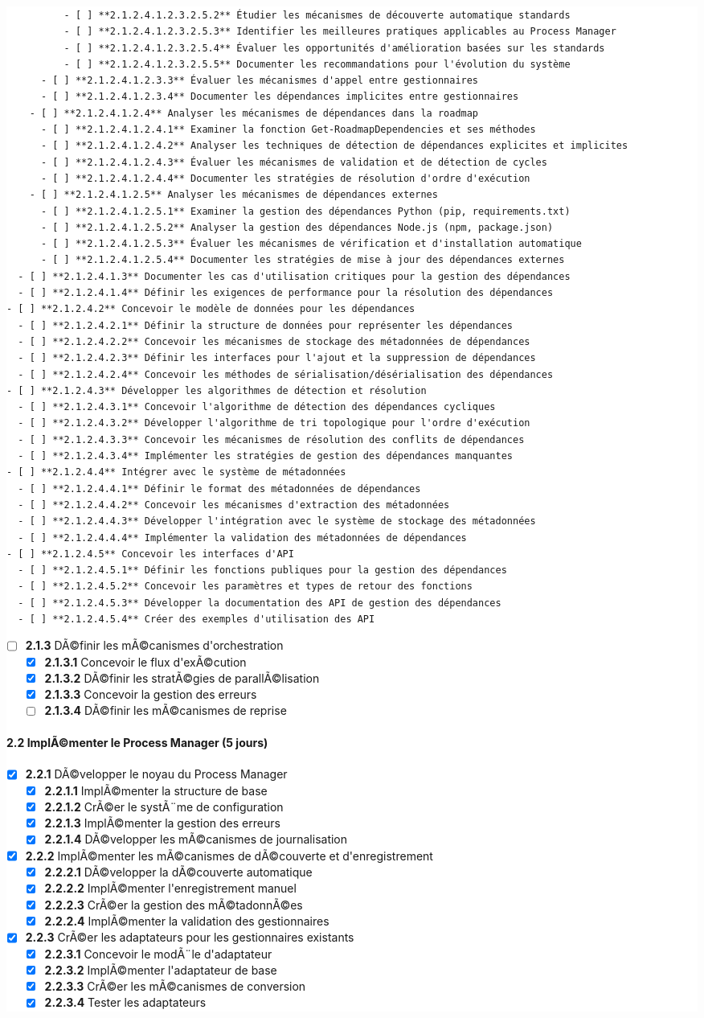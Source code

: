               - [ ] **2.1.2.4.1.2.3.2.5.2** Étudier les mécanismes de découverte automatique standards
              - [ ] **2.1.2.4.1.2.3.2.5.3** Identifier les meilleures pratiques applicables au Process Manager
              - [ ] **2.1.2.4.1.2.3.2.5.4** Évaluer les opportunités d'amélioration basées sur les standards
              - [ ] **2.1.2.4.1.2.3.2.5.5** Documenter les recommandations pour l'évolution du système
          - [ ] **2.1.2.4.1.2.3.3** Évaluer les mécanismes d'appel entre gestionnaires
          - [ ] **2.1.2.4.1.2.3.4** Documenter les dépendances implicites entre gestionnaires
        - [ ] **2.1.2.4.1.2.4** Analyser les mécanismes de dépendances dans la roadmap
          - [ ] **2.1.2.4.1.2.4.1** Examiner la fonction Get-RoadmapDependencies et ses méthodes
          - [ ] **2.1.2.4.1.2.4.2** Analyser les techniques de détection de dépendances explicites et implicites
          - [ ] **2.1.2.4.1.2.4.3** Évaluer les mécanismes de validation et de détection de cycles
          - [ ] **2.1.2.4.1.2.4.4** Documenter les stratégies de résolution d'ordre d'exécution
        - [ ] **2.1.2.4.1.2.5** Analyser les mécanismes de dépendances externes
          - [ ] **2.1.2.4.1.2.5.1** Examiner la gestion des dépendances Python (pip, requirements.txt)
          - [ ] **2.1.2.4.1.2.5.2** Analyser la gestion des dépendances Node.js (npm, package.json)
          - [ ] **2.1.2.4.1.2.5.3** Évaluer les mécanismes de vérification et d'installation automatique
          - [ ] **2.1.2.4.1.2.5.4** Documenter les stratégies de mise à jour des dépendances externes
      - [ ] **2.1.2.4.1.3** Documenter les cas d'utilisation critiques pour la gestion des dépendances
      - [ ] **2.1.2.4.1.4** Définir les exigences de performance pour la résolution des dépendances
    - [ ] **2.1.2.4.2** Concevoir le modèle de données pour les dépendances
      - [ ] **2.1.2.4.2.1** Définir la structure de données pour représenter les dépendances
      - [ ] **2.1.2.4.2.2** Concevoir les mécanismes de stockage des métadonnées de dépendances
      - [ ] **2.1.2.4.2.3** Définir les interfaces pour l'ajout et la suppression de dépendances
      - [ ] **2.1.2.4.2.4** Concevoir les méthodes de sérialisation/désérialisation des dépendances
    - [ ] **2.1.2.4.3** Développer les algorithmes de détection et résolution
      - [ ] **2.1.2.4.3.1** Concevoir l'algorithme de détection des dépendances cycliques
      - [ ] **2.1.2.4.3.2** Développer l'algorithme de tri topologique pour l'ordre d'exécution
      - [ ] **2.1.2.4.3.3** Concevoir les mécanismes de résolution des conflits de dépendances
      - [ ] **2.1.2.4.3.4** Implémenter les stratégies de gestion des dépendances manquantes
    - [ ] **2.1.2.4.4** Intégrer avec le système de métadonnées
      - [ ] **2.1.2.4.4.1** Définir le format des métadonnées de dépendances
      - [ ] **2.1.2.4.4.2** Concevoir les mécanismes d'extraction des métadonnées
      - [ ] **2.1.2.4.4.3** Développer l'intégration avec le système de stockage des métadonnées
      - [ ] **2.1.2.4.4.4** Implémenter la validation des métadonnées de dépendances
    - [ ] **2.1.2.4.5** Concevoir les interfaces d'API
      - [ ] **2.1.2.4.5.1** Définir les fonctions publiques pour la gestion des dépendances
      - [ ] **2.1.2.4.5.2** Concevoir les paramètres et types de retour des fonctions
      - [ ] **2.1.2.4.5.3** Développer la documentation des API de gestion des dépendances
      - [ ] **2.1.2.4.5.4** Créer des exemples d'utilisation des API
- [ ] **2.1.3** DÃ©finir les mÃ©canismes d'orchestration
  - [x] **2.1.3.1** Concevoir le flux d'exÃ©cution
  - [x] **2.1.3.2** DÃ©finir les stratÃ©gies de parallÃ©lisation
  - [x] **2.1.3.3** Concevoir la gestion des erreurs
  - [ ] **2.1.3.4** DÃ©finir les mÃ©canismes de reprise

#### 2.2 ImplÃ©menter le Process Manager (5 jours)

- [x] **2.2.1** DÃ©velopper le noyau du Process Manager
  - [x] **2.2.1.1** ImplÃ©menter la structure de base
  - [x] **2.2.1.2** CrÃ©er le systÃ¨me de configuration
  - [x] **2.2.1.3** ImplÃ©menter la gestion des erreurs
  - [x] **2.2.1.4** DÃ©velopper les mÃ©canismes de journalisation
- [x] **2.2.2** ImplÃ©menter les mÃ©canismes de dÃ©couverte et d'enregistrement
  - [x] **2.2.2.1** DÃ©velopper la dÃ©couverte automatique
  - [x] **2.2.2.2** ImplÃ©menter l'enregistrement manuel
  - [x] **2.2.2.3** CrÃ©er la gestion des mÃ©tadonnÃ©es
  - [x] **2.2.2.4** ImplÃ©menter la validation des gestionnaires
- [x] **2.2.3** CrÃ©er les adaptateurs pour les gestionnaires existants
  - [x] **2.2.3.1** Concevoir le modÃ¨le d'adaptateur
  - [x] **2.2.3.2** ImplÃ©menter l'adaptateur de base
  - [x] **2.2.3.3** CrÃ©er les mÃ©canismes de conversion
  - [x] **2.2.3.4** Tester les adaptateurs
